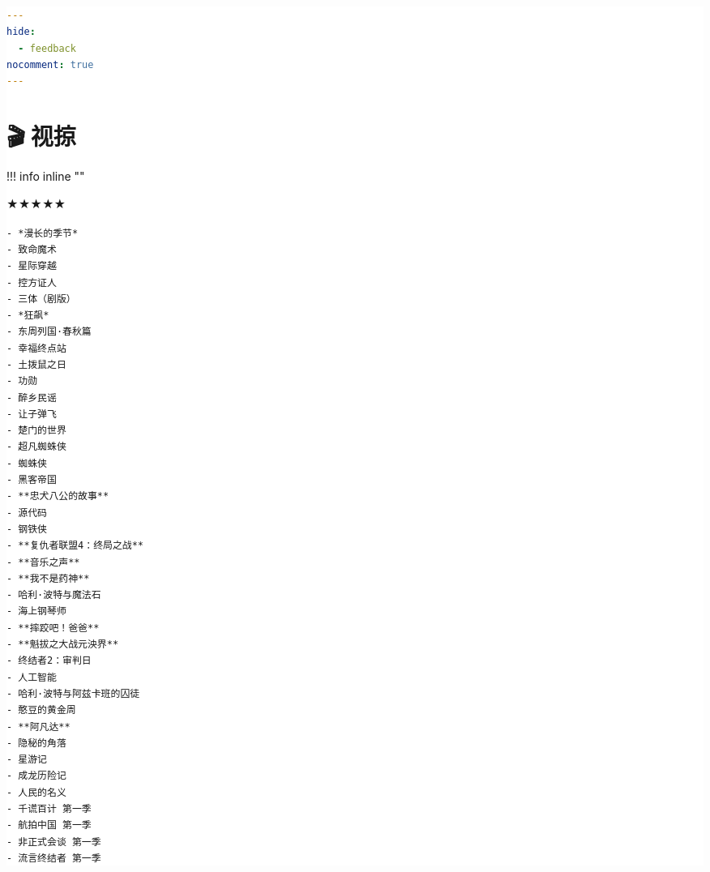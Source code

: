 ```yaml
---
hide:
  - feedback
nocomment: true
---
```


# 🎬 视掠

<style>
.md-typeset table:not([class]) th {
    min-width: 2em;
}
</style>
  

!!! info inline ""
    <div class="badges">
    <span class="badge badge1">★★★★★</span>
    </div>
    
    - *漫长的季节*
    - 致命魔术
    - 星际穿越
    - 控方证人
    - 三体（剧版）
    - *狂飙*
    - 东周列国·春秋篇
    - 幸福终点站
    - 土拨鼠之日
    - 功勋
    - 醉乡民谣
    - 让子弹飞
    - 楚门的世界
    - 超凡蜘蛛侠
    - 蜘蛛侠
    - 黑客帝国
    - **忠犬八公的故事**
    - 源代码
    - 钢铁侠
    - **复仇者联盟4：终局之战**
    - **音乐之声**
    - **我不是药神**
    - 哈利·波特与魔法石
    - 海上钢琴师
    - **摔跤吧！爸爸**
    - **魁拔之大战元泱界**
    - 终结者2：审判日
    - 人工智能
    - 哈利·波特与阿兹卡班的囚徒
    - 憨豆的黄金周
    - **阿凡达**
    - 隐秘的角落
    - 星游记
    - 成龙历险记
    - 人民的名义
    - 千谎百计 第一季
    - 航拍中国 第一季
    - 非正式会谈 第一季
    - 流言终结者 第一季
